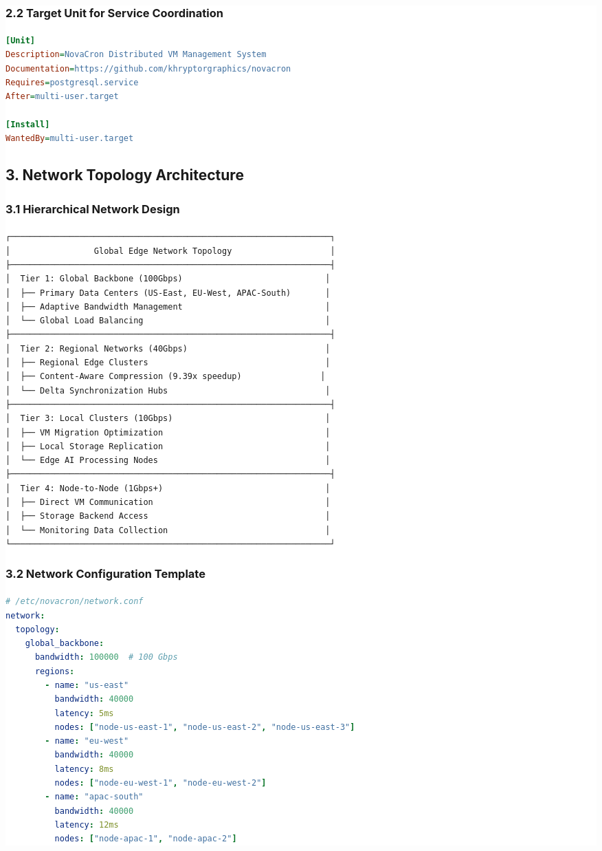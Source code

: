 ### 2.2 Target Unit for Service Coordination

```ini
[Unit]
Description=NovaCron Distributed VM Management System
Documentation=https://github.com/khryptorgraphics/novacron
Requires=postgresql.service
After=multi-user.target

[Install]
WantedBy=multi-user.target
```

## 3. Network Topology Architecture

### 3.1 Hierarchical Network Design

```
┌─────────────────────────────────────────────────────────────────┐
│                 Global Edge Network Topology                    │
├─────────────────────────────────────────────────────────────────┤
│  Tier 1: Global Backbone (100Gbps)                             │
│  ├── Primary Data Centers (US-East, EU-West, APAC-South)       │
│  ├── Adaptive Bandwidth Management                             │
│  └── Global Load Balancing                                     │
├─────────────────────────────────────────────────────────────────┤
│  Tier 2: Regional Networks (40Gbps)                            │
│  ├── Regional Edge Clusters                                    │
│  ├── Content-Aware Compression (9.39x speedup)                │
│  └── Delta Synchronization Hubs                                │
├─────────────────────────────────────────────────────────────────┤
│  Tier 3: Local Clusters (10Gbps)                               │
│  ├── VM Migration Optimization                                 │
│  ├── Local Storage Replication                                 │
│  └── Edge AI Processing Nodes                                  │
├─────────────────────────────────────────────────────────────────┤
│  Tier 4: Node-to-Node (1Gbps+)                                 │
│  ├── Direct VM Communication                                   │
│  ├── Storage Backend Access                                    │
│  └── Monitoring Data Collection                                │
└─────────────────────────────────────────────────────────────────┘
```

### 3.2 Network Configuration Template

```yaml
# /etc/novacron/network.conf
network:
  topology:
    global_backbone:
      bandwidth: 100000  # 100 Gbps
      regions:
        - name: "us-east"
          bandwidth: 40000
          latency: 5ms
          nodes: ["node-us-east-1", "node-us-east-2", "node-us-east-3"]
        - name: "eu-west"
          bandwidth: 40000
          latency: 8ms
          nodes: ["node-eu-west-1", "node-eu-west-2"]
        - name: "apac-south"
          bandwidth: 40000
          latency: 12ms
          nodes: ["node-apac-1", "node-apac-2"]
```